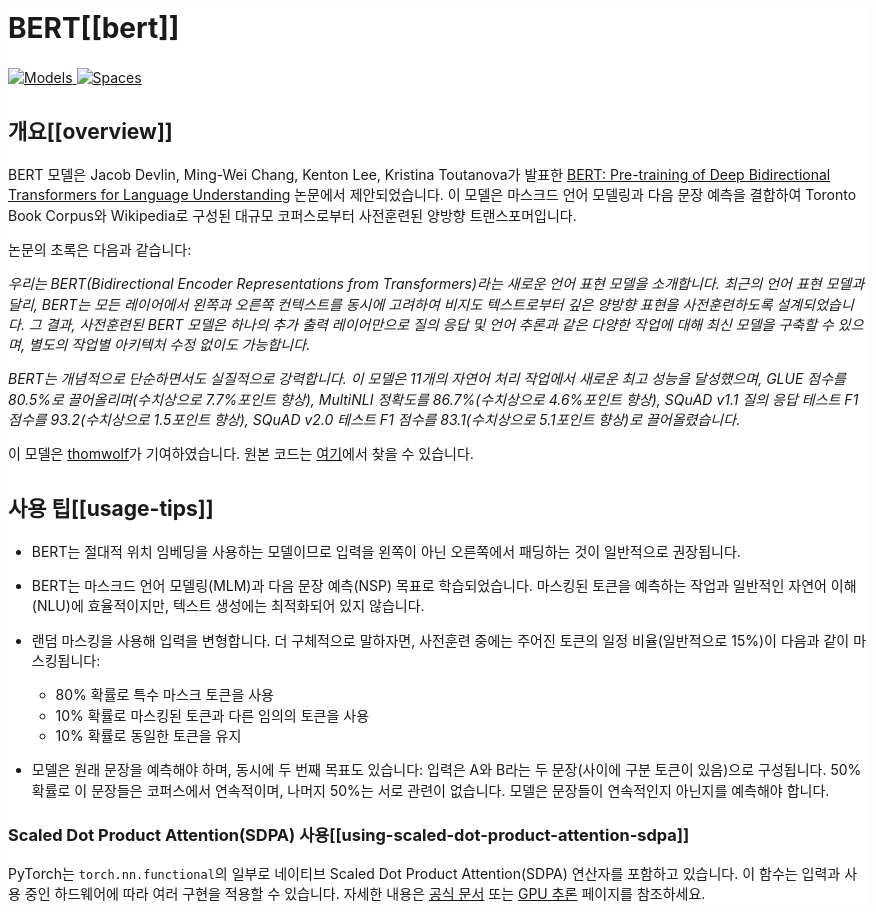 

# BERT[[bert]]

<div class="flex flex-wrap space-x-1">
<a href="https://huggingface.co/models?filter=bert">
<img alt="Models" src="https://img.shields.io/badge/All_model_pages-bert-blueviolet">
</a>
<a href="https://huggingface.co/spaces/docs-demos/bert-base-uncased">
<img alt="Spaces" src="https://img.shields.io/badge/%F0%9F%A4%97%20Hugging%20Face-Spaces-blue">
</a>
</div>

## 개요[[overview]]

BERT 모델은 Jacob Devlin, Ming-Wei Chang, Kenton Lee, Kristina Toutanova가 발표한 [BERT: Pre-training of Deep Bidirectional Transformers for Language Understanding](https://arxiv.org/abs/1810.04805) 논문에서 제안되었습니다. 이 모델은 마스크드 언어 모델링과 다음 문장 예측을 결합하여 Toronto Book Corpus와 Wikipedia로 구성된 대규모 코퍼스로부터 사전훈련된 양방향 트랜스포머입니다.

논문의 초록은 다음과 같습니다:

*우리는 BERT(Bidirectional Encoder Representations from Transformers)라는 새로운 언어 표현 모델을 소개합니다. 최근의 언어 표현 모델과 달리, BERT는 모든 레이어에서 왼쪽과 오른쪽 컨텍스트를 동시에 고려하여 비지도 텍스트로부터 깊은 양방향 표현을 사전훈련하도록 설계되었습니다. 그 결과, 사전훈련된 BERT 모델은 하나의 추가 출력 레이어만으로 질의 응답 및 언어 추론과 같은 다양한 작업에 대해 최신 모델을 구축할 수 있으며, 별도의 작업별 아키텍처 수정 없이도 가능합니다.*

*BERT는 개념적으로 단순하면서도 실질적으로 강력합니다. 이 모델은 11개의 자연어 처리 작업에서 새로운 최고 성능을 달성했으며, GLUE 점수를 80.5%로 끌어올리며(수치상으로 7.7%포인트 향상), MultiNLI 정확도를 86.7%(수치상으로 4.6%포인트 향상), SQuAD v1.1 질의 응답 테스트 F1 점수를 93.2(수치상으로 1.5포인트 향상), SQuAD v2.0 테스트 F1 점수를 83.1(수치상으로 5.1포인트 향상)로 끌어올렸습니다.*

이 모델은 [thomwolf](https://huggingface.co/thomwolf)가 기여하였습니다. 원본 코드는 [여기](https://github.com/google-research/bert)에서 찾을 수 있습니다.

## 사용 팁[[usage-tips]]

- BERT는 절대적 위치 임베딩을 사용하는 모델이므로 입력을 왼쪽이 아닌 오른쪽에서 패딩하는 것이 일반적으로 권장됩니다.
- BERT는 마스크드 언어 모델링(MLM)과 다음 문장 예측(NSP) 목표로 학습되었습니다. 마스킹된 토큰을 예측하는 작업과 일반적인 자연어 이해(NLU)에 효율적이지만, 텍스트 생성에는 최적화되어 있지 않습니다.
- 랜덤 마스킹을 사용해 입력을 변형합니다. 더 구체적으로 말하자면, 사전훈련 중에는 주어진 토큰의 일정 비율(일반적으로 15%)이 다음과 같이 마스킹됩니다:

    * 80% 확률로 특수 마스크 토큰을 사용
    * 10% 확률로 마스킹된 토큰과 다른 임의의 토큰을 사용
    * 10% 확률로 동일한 토큰을 유지

- 모델은 원래 문장을 예측해야 하며, 동시에 두 번째 목표도 있습니다: 입력은 A와 B라는 두 문장(사이에 구분 토큰이 있음)으로 구성됩니다. 50% 확률로 이 문장들은 코퍼스에서 연속적이며, 나머지 50%는 서로 관련이 없습니다. 모델은 문장들이 연속적인지 아닌지를 예측해야 합니다.

### Scaled Dot Product Attention(SDPA) 사용[[using-scaled-dot-product-attention-sdpa]]

PyTorch는 `torch.nn.functional`의 일부로 네이티브 Scaled Dot Product Attention(SDPA) 연산자를 포함하고 있습니다. 이 함수는 입력과 사용 중인 하드웨어에 따라 여러 구현을 적용할 수 있습니다. 자세한 내용은 [공식 문서](https://pytorch.org/docs/stable/generated/torch.nn.functional.scaled_dot_product_attention.html) 또는 [GPU 추론](https://huggingface.co/docs/transformers/main/en/perf_infer_gpu_one#pytorch-scaled-dot-product-attention) 페이지를 참조하세요.
